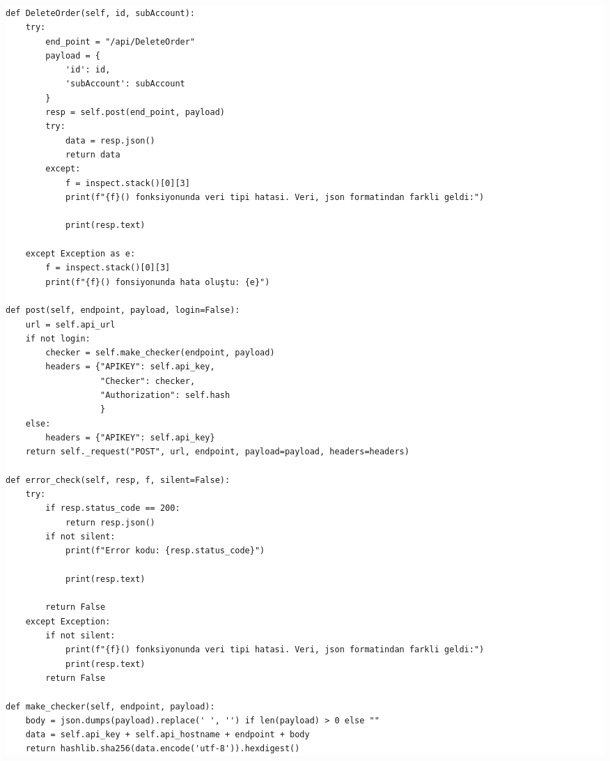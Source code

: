 
    def DeleteOrder(self, id, subAccount):
        try:
            end_point = "/api/DeleteOrder"
            payload = {
                'id': id,
                'subAccount': subAccount
            }
            resp = self.post(end_point, payload)
            try:
                data = resp.json()
                return data
            except:
                f = inspect.stack()[0][3]
                print(f"{f}() fonksiyonunda veri tipi hatasi. Veri, json formatindan farkli geldi:")
                
                print(resp.text)
                
        except Exception as e:
            f = inspect.stack()[0][3]
            print(f"{f}() fonsiyonunda hata oluştu: {e}")
            
    def post(self, endpoint, payload, login=False):
        url = self.api_url
        if not login:
            checker = self.make_checker(endpoint, payload)
            headers = {"APIKEY": self.api_key,
                       "Checker": checker,
                       "Authorization": self.hash
                       }
        else:
            headers = {"APIKEY": self.api_key}
        return self._request("POST", url, endpoint, payload=payload, headers=headers)
    
    def error_check(self, resp, f, silent=False):
        try:
            if resp.status_code == 200:
                return resp.json()
            if not silent:
                print(f"Error kodu: {resp.status_code}")

                print(resp.text)

            return False
        except Exception:
            if not silent:
                print(f"{f}() fonksiyonunda veri tipi hatasi. Veri, json formatindan farkli geldi:")
                print(resp.text)
            return False

    def make_checker(self, endpoint, payload):
        body = json.dumps(payload).replace(' ', '') if len(payload) > 0 else ""
        data = self.api_key + self.api_hostname + endpoint + body
        return hashlib.sha256(data.encode('utf-8')).hexdigest()
